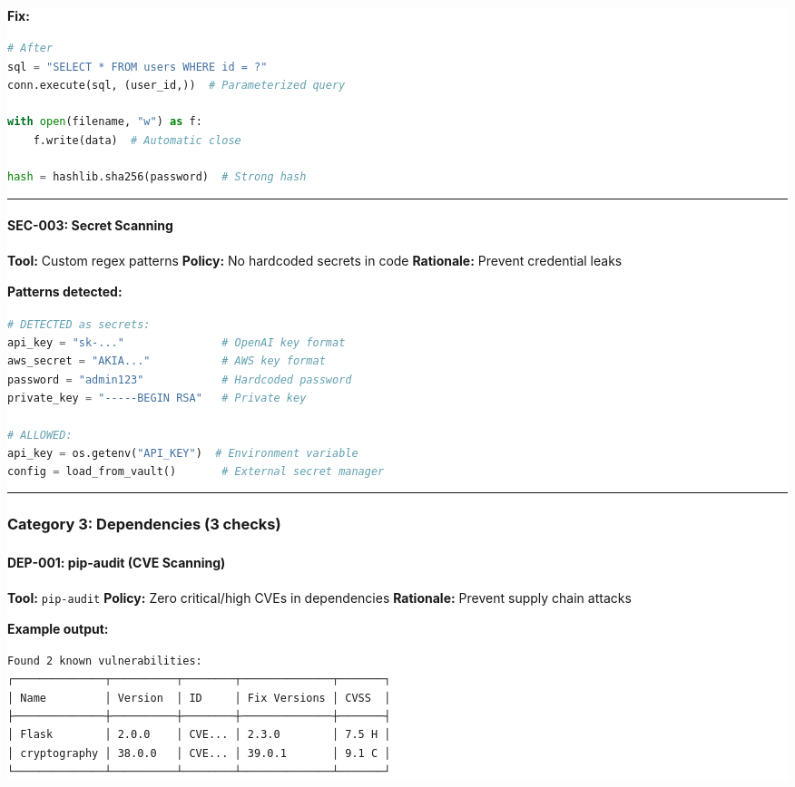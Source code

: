 **Fix:**

```python
# After
sql = "SELECT * FROM users WHERE id = ?"
conn.execute(sql, (user_id,))  # Parameterized query

with open(filename, "w") as f:
    f.write(data)  # Automatic close

hash = hashlib.sha256(password)  # Strong hash
```

---

#### SEC-003: Secret Scanning

**Tool:** Custom regex patterns
**Policy:** No hardcoded secrets in code
**Rationale:** Prevent credential leaks

**Patterns detected:**

```python
# DETECTED as secrets:
api_key = "sk-..."               # OpenAI key format
aws_secret = "AKIA..."           # AWS key format
password = "admin123"            # Hardcoded password
private_key = "-----BEGIN RSA"   # Private key

# ALLOWED:
api_key = os.getenv("API_KEY")  # Environment variable
config = load_from_vault()       # External secret manager
```

---

### Category 3: Dependencies (3 checks)

#### DEP-001: pip-audit (CVE Scanning)

**Tool:** `pip-audit`
**Policy:** Zero critical/high CVEs in dependencies
**Rationale:** Prevent supply chain attacks

**Example output:**

```
Found 2 known vulnerabilities:
┌──────────────┬──────────┬────────┬──────────────┬───────┐
│ Name         │ Version  │ ID     │ Fix Versions │ CVSS  │
├──────────────┼──────────┼────────┼──────────────┼───────┤
│ Flask        │ 2.0.0    │ CVE... │ 2.3.0        │ 7.5 H │
│ cryptography │ 38.0.0   │ CVE... │ 39.0.1       │ 9.1 C │
└──────────────┴──────────┴────────┴──────────────┴───────┘
```
